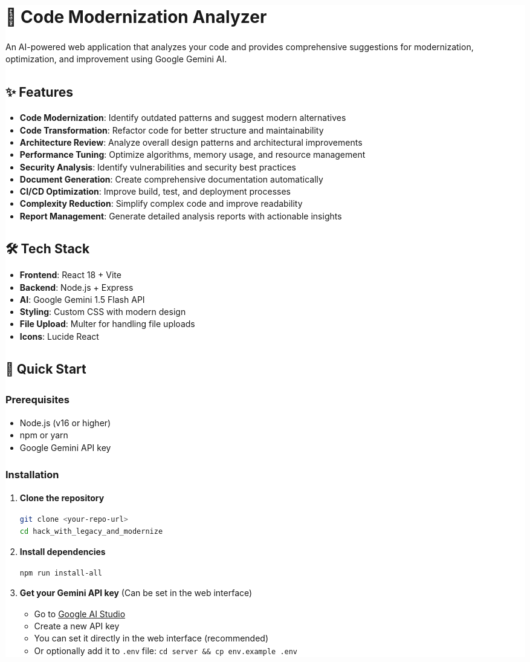 # 🚀 Code Modernization Analyzer

An AI-powered web application that analyzes your code and provides comprehensive suggestions for modernization, optimization, and improvement using Google Gemini AI.

## ✨ Features

- **Code Modernization**: Identify outdated patterns and suggest modern alternatives
- **Code Transformation**: Refactor code for better structure and maintainability
- **Architecture Review**: Analyze overall design patterns and architectural improvements
- **Performance Tuning**: Optimize algorithms, memory usage, and resource management
- **Security Analysis**: Identify vulnerabilities and security best practices
- **Document Generation**: Create comprehensive documentation automatically
- **CI/CD Optimization**: Improve build, test, and deployment processes
- **Complexity Reduction**: Simplify complex code and improve readability
- **Report Management**: Generate detailed analysis reports with actionable insights

## 🛠️ Tech Stack

- **Frontend**: React 18 + Vite
- **Backend**: Node.js + Express
- **AI**: Google Gemini 1.5 Flash API
- **Styling**: Custom CSS with modern design
- **File Upload**: Multer for handling file uploads
- **Icons**: Lucide React

## 🚀 Quick Start

### Prerequisites

- Node.js (v16 or higher)
- npm or yarn
- Google Gemini API key

### Installation

1. **Clone the repository**
   ```bash
   git clone <your-repo-url>
   cd hack_with_legacy_and_modernize
   ```

2. **Install dependencies**
   ```bash
   npm run install-all
   ```

3. **Get your Gemini API key** (Can be set in the web interface)
   - Go to [Google AI Studio](https://makersuite.google.com/app/apikey)
   - Create a new API key
   - You can set it directly in the web interface (recommended)
   - Or optionally add it to `.env` file: `cd server && cp env.example .env`
